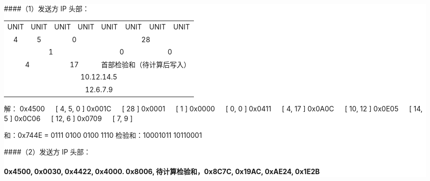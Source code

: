 
####（1）发送方 IP 头部：
<table>
    <tr>
        <td>UNIT</td>
        <td>UNIT</td>
        <td>UNIT</td>
        <td>UNIT</td>
        <td>UNIT</td>
        <td>UNIT</td>
        <td>UNIT</td>
        <td>UNIT</td>
    </tr>
    <tr>
        <td align=center>4</td>
        <td align=center>5</td>
        <td colspan="2" align=center>0</td>
        <td colspan="4" align=center>28</td>
    </tr>
    <tr>
        <td colspan="4" align=center>1</td>
        <td colspan="2" align=center>0</td>
        <td colspan="2" align=center>0</td>
    </tr>
    <tr>
        <td colspan="2" align=center>4</td>
        <td colspan="2" align=center>17</td>
        <td colspan="4" align=center>首部检验和（待计算后写入）</td>
    </tr>
    <tr>
        <td colspan="8" align=center>10.12.14.5</td>
    </tr>
    <tr>
        <td colspan="8" align=center>12.6.7.9</td>
    </tr>
</table>

解：
0x4500 &emsp; [ 4, 5, 0 ]
0x001C &emsp; [ 28 ]
0x0001 &emsp; [ 1 ]
0x0000 &emsp; [ 0, 0 ]
0x0411 &emsp; [ 4, 17 ]
0x0A0C &emsp; [ 10, 12 ]
0x0E05 &emsp; [ 14, 5 ]
0x0C06 &emsp; [ 12, 6 ]
0x0709 &emsp; [ 7, 9 ]

和：0x744E = 0111 0100 0100 1110
检验和：10001011 10110001

####（2）发送方 IP 头部：
#### 0x4500, 0x0030, 0x4422, 0x4000. 0x8006, 待计算检验和，0x8C7C, 0x19AC, 0xAE24, 0x1E2B

